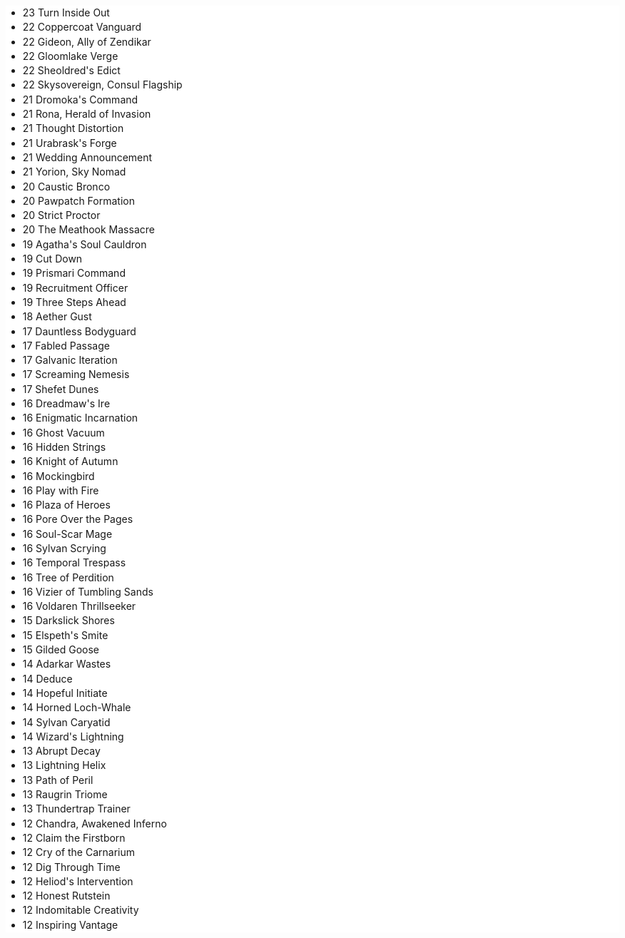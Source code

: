 - 23 Turn Inside Out
- 22 Coppercoat Vanguard
- 22 Gideon, Ally of Zendikar
- 22 Gloomlake Verge
- 22 Sheoldred's Edict
- 22 Skysovereign, Consul Flagship
- 21 Dromoka's Command
- 21 Rona, Herald of Invasion
- 21 Thought Distortion
- 21 Urabrask's Forge
- 21 Wedding Announcement
- 21 Yorion, Sky Nomad
- 20 Caustic Bronco
- 20 Pawpatch Formation
- 20 Strict Proctor
- 20 The Meathook Massacre
- 19 Agatha's Soul Cauldron
- 19 Cut Down
- 19 Prismari Command
- 19 Recruitment Officer
- 19 Three Steps Ahead
- 18 Aether Gust
- 17 Dauntless Bodyguard
- 17 Fabled Passage
- 17 Galvanic Iteration
- 17 Screaming Nemesis
- 17 Shefet Dunes
- 16 Dreadmaw's Ire
- 16 Enigmatic Incarnation
- 16 Ghost Vacuum
- 16 Hidden Strings
- 16 Knight of Autumn
- 16 Mockingbird
- 16 Play with Fire
- 16 Plaza of Heroes
- 16 Pore Over the Pages
- 16 Soul-Scar Mage
- 16 Sylvan Scrying
- 16 Temporal Trespass
- 16 Tree of Perdition
- 16 Vizier of Tumbling Sands
- 16 Voldaren Thrillseeker
- 15 Darkslick Shores
- 15 Elspeth's Smite
- 15 Gilded Goose
- 14 Adarkar Wastes
- 14 Deduce
- 14 Hopeful Initiate
- 14 Horned Loch-Whale
- 14 Sylvan Caryatid
- 14 Wizard's Lightning
- 13 Abrupt Decay
- 13 Lightning Helix
- 13 Path of Peril
- 13 Raugrin Triome
- 13 Thundertrap Trainer
- 12 Chandra, Awakened Inferno
- 12 Claim the Firstborn
- 12 Cry of the Carnarium
- 12 Dig Through Time
- 12 Heliod's Intervention
- 12 Honest Rutstein
- 12 Indomitable Creativity
- 12 Inspiring Vantage